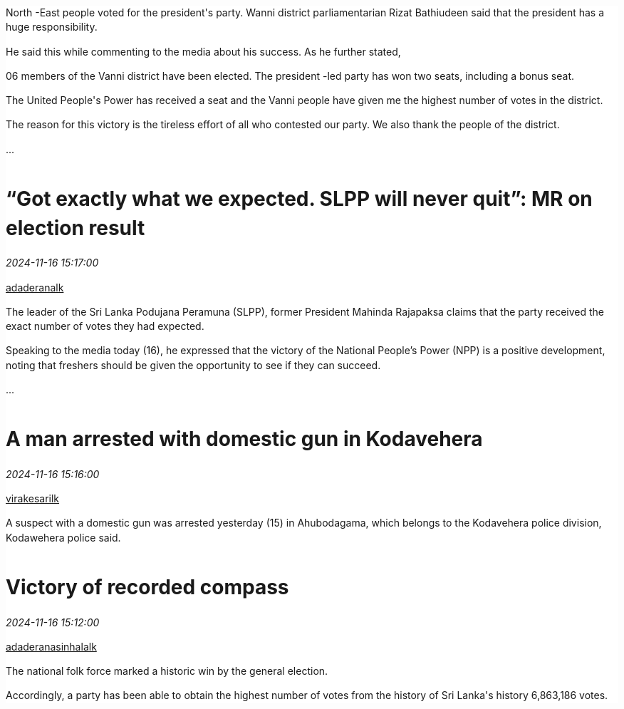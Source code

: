North -East people voted for the president's party. Wanni district parliamentarian Rizat Bathiudeen said that the president has a huge responsibility.

He said this while commenting to the media about his success. As he further stated,

06 members of the Vanni district have been elected. The president -led party has won two seats, including a bonus seat.

The United People's Power has received a seat and the Vanni people have given me the highest number of votes in the district.

The reason for this victory is the tireless effort of all who contested our party. We also thank the people of the district.

...



# “Got exactly what we expected. SLPP will never quit”: MR on election result

*2024-11-16 15:17:00*

[adaderanalk](https://www.adaderana.lk/news/103544/got-exactly-what-we-expected-slpp-will-never-quit-mr-on-election-result-)

The leader of the Sri Lanka Podujana Peramuna (SLPP), former President Mahinda Rajapaksa claims that the party received the exact number of votes they had expected.

Speaking to the media today (16), he expressed that the victory of the National People’s Power (NPP) is a positive development, noting that freshers should be given the opportunity to see if they can succeed.

...



# A man arrested with domestic gun in Kodavehera

*2024-11-16 15:16:00*

[virakesarilk](https://www.virakesari.lk/article/198916)

A suspect with a domestic gun was arrested yesterday (15) in Ahubodagama, which belongs to the Kodavehera police division, Kodawehera police said.



# Victory of recorded compass

*2024-11-16 15:12:00*

[adaderanasinhalalk](http://sinhala.adaderana.lk/news/203429)

The national folk force marked a historic win by the general election.

Accordingly, a party has been able to obtain the highest number of votes from the history of Sri Lanka's history 6,863,186 votes.
